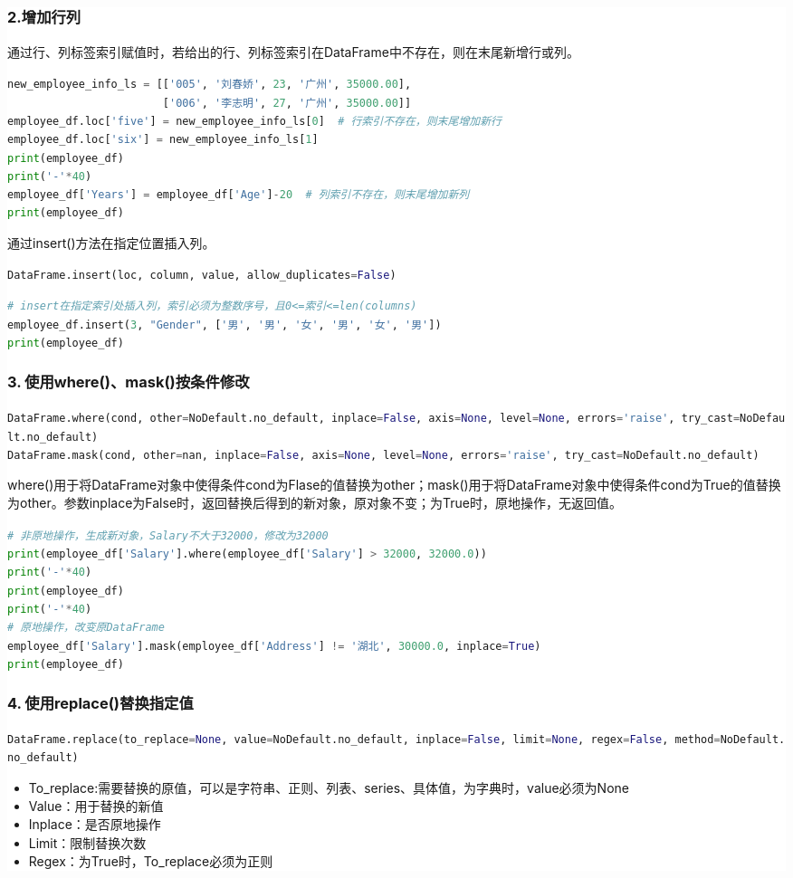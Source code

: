### 2.增加行列

通过行、列标签索引赋值时，若给出的行、列标签索引在DataFrame中不存在，则在末尾新增行或列。


```python
new_employee_info_ls = [['005', '刘春娇', 23, '广州', 35000.00],
                        ['006', '李志明', 27, '广州', 35000.00]]
employee_df.loc['five'] = new_employee_info_ls[0]  # 行索引不存在，则末尾增加新行
employee_df.loc['six'] = new_employee_info_ls[1]
print(employee_df)
print('-'*40)
employee_df['Years'] = employee_df['Age']-20  # 列索引不存在，则末尾增加新列
print(employee_df)
```

通过insert()方法在指定位置插入列。
```python
DataFrame.insert(loc, column, value, allow_duplicates=False)
```


```python
# insert在指定索引处插入列，索引必须为整数序号，且0<=索引<=len(columns)
employee_df.insert(3, "Gender", ['男', '男', '女', '男', '女', '男'])
print(employee_df)
```

### 3. 使用where()、mask()按条件修改
```python
DataFrame.where(cond, other=NoDefault.no_default, inplace=False, axis=None, level=None, errors='raise', try_cast=NoDefault.no_default)
DataFrame.mask(cond, other=nan, inplace=False, axis=None, level=None, errors='raise', try_cast=NoDefault.no_default)
```

where()用于将DataFrame对象中使得条件cond为Flase的值替换为other；mask()用于将DataFrame对象中使得条件cond为True的值替换为other。参数inplace为False时，返回替换后得到的新对象，原对象不变；为True时，原地操作，无返回值。


```python
# 非原地操作，生成新对象，Salary不大于32000，修改为32000
print(employee_df['Salary'].where(employee_df['Salary'] > 32000, 32000.0))
print('-'*40)
print(employee_df)
print('-'*40)
# 原地操作，改变原DataFrame
employee_df['Salary'].mask(employee_df['Address'] != '湖北', 30000.0, inplace=True)
print(employee_df)

```

### 4. 使用replace()替换指定值 
```python
DataFrame.replace(to_replace=None, value=NoDefault.no_default, inplace=False, limit=None, regex=False, method=NoDefault.no_default)
```
* To_replace:需要替换的原值，可以是字符串、正则、列表、series、具体值，为字典时，value必须为None
* Value：用于替换的新值
* Inplace：是否原地操作
* Limit：限制替换次数
* Regex：为True时，To_replace必须为正则
